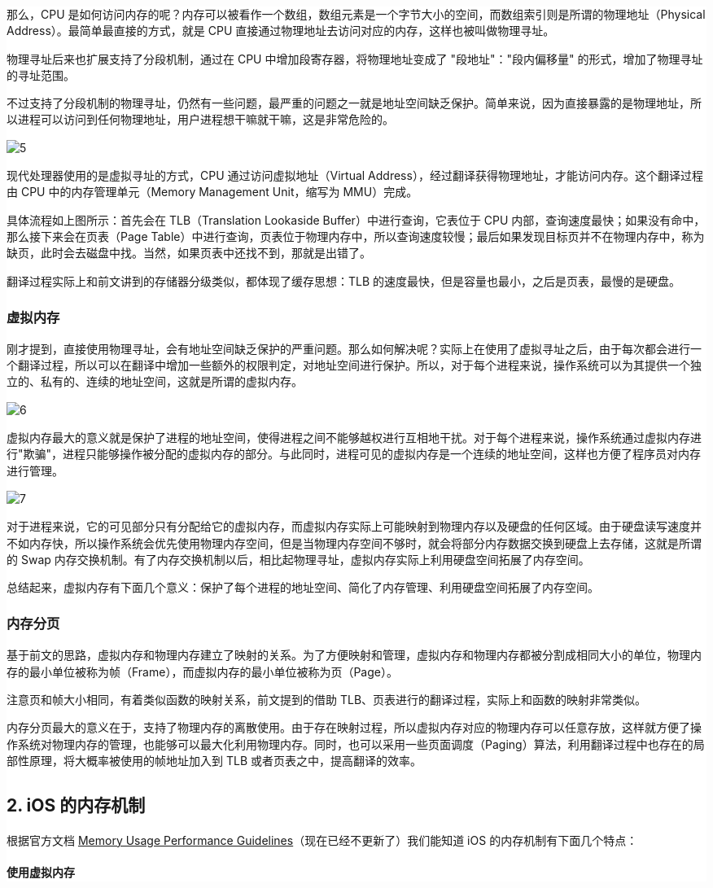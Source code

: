 那么，CPU 是如何访问内存的呢？内存可以被看作一个数组，数组元素是一个字节大小的空间，而数组索引则是所谓的物理地址（Physical Address）。最简单最直接的方式，就是 CPU 直接通过物理地址去访问对应的内存，这样也被叫做物理寻址。

物理寻址后来也扩展支持了分段机制，通过在 CPU 中增加段寄存器，将物理地址变成了 "段地址"："段内偏移量" 的形式，增加了物理寻址的寻址范围。

不过支持了分段机制的物理寻址，仍然有一些问题，最严重的问题之一就是地址空间缺乏保护。简单来说，因为直接暴露的是物理地址，所以进程可以访问到任何物理地址，用户进程想干嘛就干嘛，这是非常危险的。

![5](https://github.com/RickeyBoy/Rickey-iOS-Notes/blob/master/backups/iOSMemory/5.png?raw=true)

现代处理器使用的是虚拟寻址的方式，CPU 通过访问虚拟地址（Virtual Address），经过翻译获得物理地址，才能访问内存。这个翻译过程由 CPU 中的内存管理单元（Memory Management Unit，缩写为 MMU）完成。

具体流程如上图所示：首先会在 TLB（Translation Lookaside Buffer）中进行查询，它表位于 CPU 内部，查询速度最快；如果没有命中，那么接下来会在页表（Page Table）中进行查询，页表位于物理内存中，所以查询速度较慢；最后如果发现目标页并不在物理内存中，称为缺页，此时会去磁盘中找。当然，如果页表中还找不到，那就是出错了。

翻译过程实际上和前文讲到的存储器分级类似，都体现了缓存思想：TLB 的速度最快，但是容量也最小，之后是页表，最慢的是硬盘。



### 虚拟内存

刚才提到，直接使用物理寻址，会有地址空间缺乏保护的严重问题。那么如何解决呢？实际上在使用了虚拟寻址之后，由于每次都会进行一个翻译过程，所以可以在翻译中增加一些额外的权限判定，对地址空间进行保护。所以，对于每个进程来说，操作系统可以为其提供一个独立的、私有的、连续的地址空间，这就是所谓的虚拟内存。

![6](https://github.com/RickeyBoy/Rickey-iOS-Notes/blob/master/backups/iOSMemory/6.png?raw=true)

虚拟内存最大的意义就是保护了进程的地址空间，使得进程之间不能够越权进行互相地干扰。对于每个进程来说，操作系统通过虚拟内存进行"欺骗"，进程只能够操作被分配的虚拟内存的部分。与此同时，进程可见的虚拟内存是一个连续的地址空间，这样也方便了程序员对内存进行管理。

![7](https://github.com/RickeyBoy/Rickey-iOS-Notes/blob/master/backups/iOSMemory/7.png?raw=true)

对于进程来说，它的可见部分只有分配给它的虚拟内存，而虚拟内存实际上可能映射到物理内存以及硬盘的任何区域。由于硬盘读写速度并不如内存快，所以操作系统会优先使用物理内存空间，但是当物理内存空间不够时，就会将部分内存数据交换到硬盘上去存储，这就是所谓的 Swap 内存交换机制。有了内存交换机制以后，相比起物理寻址，虚拟内存实际上利用硬盘空间拓展了内存空间。

总结起来，虚拟内存有下面几个意义：保护了每个进程的地址空间、简化了内存管理、利用硬盘空间拓展了内存空间。



### 内存分页

基于前文的思路，虚拟内存和物理内存建立了映射的关系。为了方便映射和管理，虚拟内存和物理内存都被分割成相同大小的单位，物理内存的最小单位被称为帧（Frame），而虚拟内存的最小单位被称为页（Page）。

注意页和帧大小相同，有着类似函数的映射关系，前文提到的借助 TLB、页表进行的翻译过程，实际上和函数的映射非常类似。

内存分页最大的意义在于，支持了物理内存的离散使用。由于存在映射过程，所以虚拟内存对应的物理内存可以任意存放，这样就方便了操作系统对物理内存的管理，也能够可以最大化利用物理内存。同时，也可以采用一些页面调度（Paging）算法，利用翻译过程中也存在的局部性原理，将大概率被使用的帧地址加入到 TLB 或者页表之中，提高翻译的效率。



## 2. iOS 的内存机制

根据官方文档 [Memory Usage Performance Guidelines](https://developer.apple.com/library/archive/documentation/Performance/Conceptual/ManagingMemory/Articles/AboutMemory.html#//apple_ref/doc/uid/20001880-BCICIHAB)（现在已经不更新了）我们能知道 iOS 的内存机制有下面几个特点：



#### 使用虚拟内存
